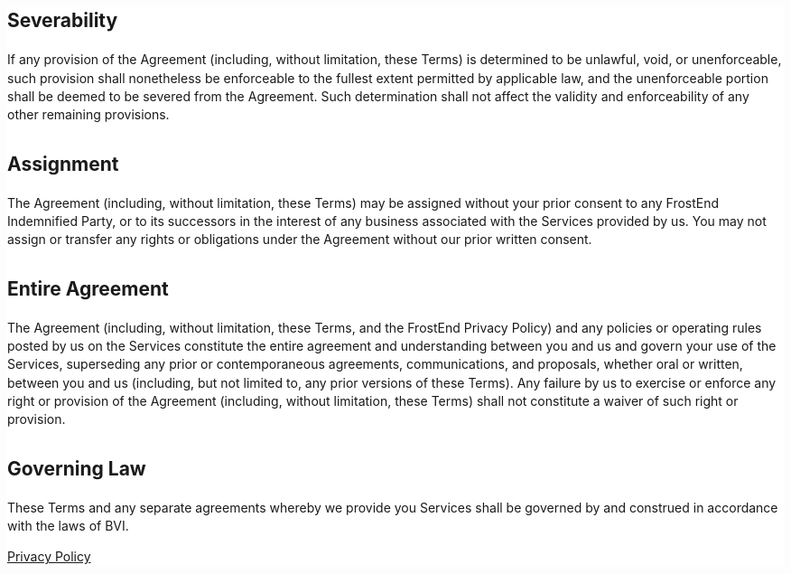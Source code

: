 ## Severability

If any provision of the Agreement (including, without limitation, these Terms) is determined to be unlawful, void, or unenforceable, such provision shall nonetheless be enforceable to the fullest extent permitted by applicable law, and the unenforceable portion shall be deemed to be severed from the Agreement. Such determination shall not affect the validity and enforceability of any other remaining provisions.

## Assignment

The Agreement (including, without limitation, these Terms) may be assigned without your prior consent to any FrostEnd Indemnified Party, or to its successors in the interest of any business associated with the Services provided by us. You may not assign or transfer any rights or obligations under the Agreement without our prior written consent.

## Entire Agreement

The Agreement (including, without limitation, these Terms, and the FrostEnd Privacy Policy) and any policies or operating rules posted by us on the Services constitute the entire agreement and understanding between you and us and govern your use of the Services, superseding any prior or contemporaneous agreements, communications, and proposals, whether oral or written, between you and us (including, but not limited to, any prior versions of these Terms). Any failure by us to exercise or enforce any right or provision of the Agreement (including, without limitation, these Terms) shall not constitute a waiver of such right or provision.

## Governing Law

These Terms and any separate agreements whereby we provide you Services shall be governed by and construed in accordance with the laws of BVI.

[Privacy Policy](PrivacyPolicy.md)

